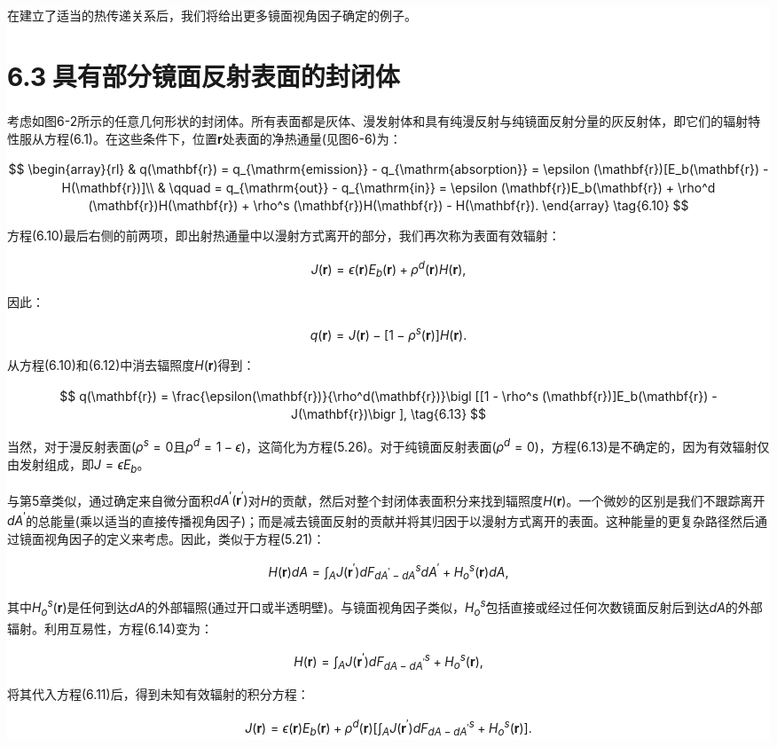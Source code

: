 在建立了适当的热传递关系后，我们将给出更多镜面视角因子确定的例子。

# 6.3 具有部分镜面反射表面的封闭体

考虑如图6-2所示的任意几何形状的封闭体。所有表面都是灰体、漫发射体和具有纯漫反射与纯镜面反射分量的灰反射体，即它们的辐射特性服从方程(6.1)。在这些条件下，位置$\mathbf{r}$处表面的净热通量(见图6-6)为：

$$
\begin{array}{rl} & q(\mathbf{r}) = q_{\mathrm{emission}} - q_{\mathrm{absorption}} = \epsilon (\mathbf{r})[E_b(\mathbf{r}) - H(\mathbf{r})]\\ & \qquad = q_{\mathrm{out}} - q_{\mathrm{in}} = \epsilon (\mathbf{r})E_b(\mathbf{r}) + \rho^d (\mathbf{r})H(\mathbf{r}) + \rho^s (\mathbf{r})H(\mathbf{r}) - H(\mathbf{r}). \end{array} \tag{6.10}
$$

方程(6.10)最后右侧的前两项，即出射热通量中以漫射方式离开的部分，我们再次称为表面有效辐射：

$$
J(\mathbf{r}) = \epsilon (\mathbf{r})E_b(\mathbf{r}) + \rho^d (\mathbf{r})H(\mathbf{r}), \tag{6.11}
$$

因此：

$$
q(\mathbf{r}) = J(\mathbf{r}) - [1 - \rho^s (\mathbf{r})]H(\mathbf{r}). \tag{6.12}
$$

从方程(6.10)和(6.12)中消去辐照度$H(\mathbf{r})$得到：

$$
q(\mathbf{r}) = \frac{\epsilon(\mathbf{r})}{\rho^d(\mathbf{r})}\bigl [[1 - \rho^s (\mathbf{r})]E_b(\mathbf{r}) - J(\mathbf{r})\bigr ], \tag{6.13}
$$

当然，对于漫反射表面($\rho^s = 0$且$\rho^d = 1 - \epsilon$)，这简化为方程(5.26)。对于纯镜面反射表面($\rho^d = 0$)，方程(6.13)是不确定的，因为有效辐射仅由发射组成，即$J = \epsilon E_b$。

与第5章类似，通过确定来自微分面积$dA^{\prime}(\mathbf{r}^{\prime})$对$H$的贡献，然后对整个封闭体表面积分来找到辐照度$H(\mathbf{r})$。一个微妙的区别是我们不跟踪离开$dA^{\prime}$的总能量(乘以适当的直接传播视角因子)；而是减去镜面反射的贡献并将其归因于以漫射方式离开的表面。这种能量的更复杂路径然后通过镜面视角因子的定义来考虑。因此，类似于方程(5.21)：

$$
H(\mathbf{r})dA = \int_{A}J(\mathbf{r}^{\prime})dF_{dA^{\prime} - dA}^{s}dA^{\prime} + H_{o}^{s}(\mathbf{r})dA, \tag{6.14}
$$

其中$H_{o}^{s}(\mathbf{r})$是任何到达$dA$的外部辐照(通过开口或半透明壁)。与镜面视角因子类似，$H_{o}^{s}$包括直接或经过任何次数镜面反射后到达$dA$的外部辐射。利用互易性，方程(6.14)变为：

$$
H(\mathbf{r}) = \int_{A}J(\mathbf{r}^{\prime})dF_{dA - dA^{\prime}}^{s} + H_{o}^{s}(\mathbf{r}), \tag{6.15}
$$

将其代入方程(6.11)后，得到未知有效辐射的积分方程：

$$
J(\mathbf{r}) = \epsilon (\mathbf{r})E_{b}(\mathbf{r}) + \rho^{d}(\mathbf{r})\left[\int_{A}J(\mathbf{r}^{\prime})dF_{dA - dA^{\prime}}^{s} + H_{o}^{s}(\mathbf{r})\right]. \tag{6.16}
$$
